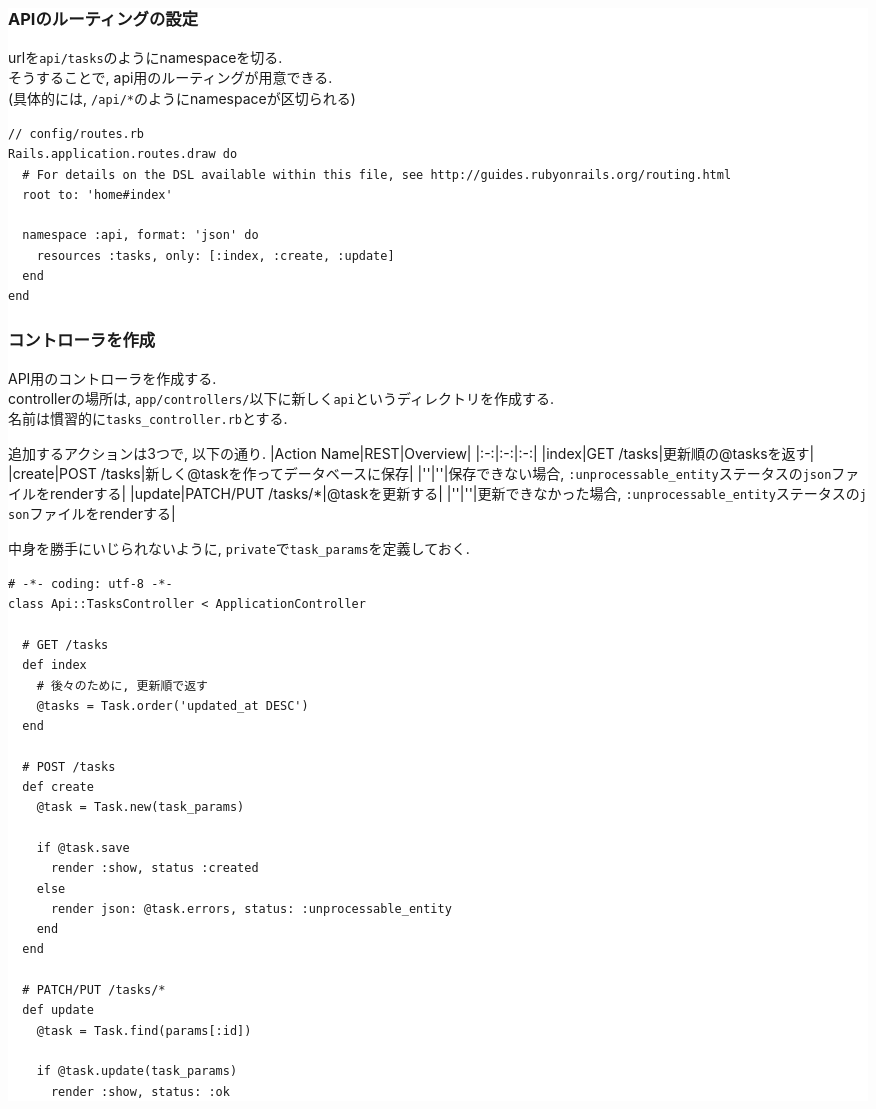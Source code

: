 ### APIのルーティングの設定
urlを`api/tasks`のようにnamespaceを切る.  
そうすることで, api用のルーティングが用意できる.  
(具体的には, `/api/*`のようにnamespaceが区切られる) 
```
// config/routes.rb
Rails.application.routes.draw do
  # For details on the DSL available within this file, see http://guides.rubyonrails.org/routing.html
  root to: 'home#index'
  
  namespace :api, format: 'json' do
    resources :tasks, only: [:index, :create, :update]
  end
end
```

### コントローラを作成
API用のコントローラを作成する.  
controllerの場所は, `app/controllers/`以下に新しく`api`というディレクトリを作成する.  
名前は慣習的に`tasks_controller.rb`とする.  

追加するアクションは3つで, 以下の通り.
|Action Name|REST|Overview|
|:-:|:-:|:-:|
|index|GET /tasks|更新順の@tasksを返す|  
|create|POST /tasks|新しく@taskを作ってデータベースに保存|
|''|''|保存できない場合, `:unprocessable_entity`ステータスの`json`ファイルをrenderする|
|update|PATCH/PUT /tasks/*|@taskを更新する|
|''|''|更新できなかった場合, `:unprocessable_entity`ステータスの`json`ファイルをrenderする|

中身を勝手にいじられないように, `private`で`task_params`を定義しておく.
```
# -*- coding: utf-8 -*-
class Api::TasksController < ApplicationController
 
  # GET /tasks
  def index
    # 後々のために, 更新順で返す
    @tasks = Task.order('updated_at DESC')
  end

  # POST /tasks
  def create
    @task = Task.new(task_params)
    
    if @task.save
      render :show, status :created
    else
      render json: @task.errors, status: :unprocessable_entity
    end
  end

  # PATCH/PUT /tasks/*
  def update
    @task = Task.find(params[:id])
    
    if @task.update(task_params)
      render :show, status: :ok
```